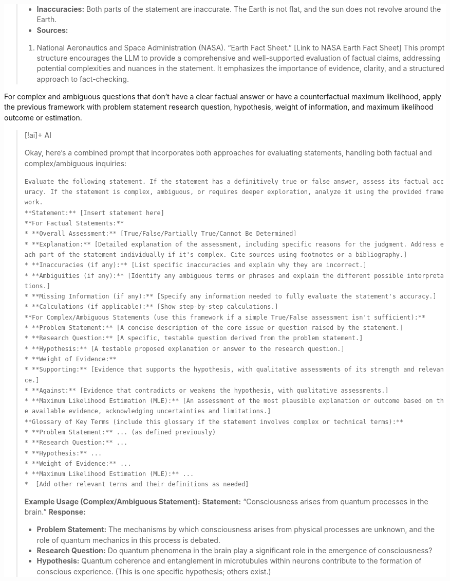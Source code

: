 > - **Inaccuracies:** Both parts of the statement are inaccurate. The Earth is not flat, and the sun does not revolve around the Earth.
> - **Sources:**
> 1.  National Aeronautics and Space Administration (NASA). “Earth Fact Sheet.” [Link to NASA Earth Fact Sheet]
> This prompt structure encourages the LLM to provide a comprehensive and well-supported evaluation of factual claims, addressing potential complexities and nuances in the statement. It emphasizes the importance of evidence, clarity, and a structured approach to fact-checking.

For complex and ambiguous questions that don’t have a clear factual answer or have a counterfactual maximum likelihood, apply the previous framework with problem statement research question, hypothesis, weight of information, and maximum likelihood outcome or estimation.

> [!ai]+ AI
>
> Okay, here’s a combined prompt that incorporates both approaches for evaluating statements, handling both factual and complex/ambiguous inquiries:
> ```
> Evaluate the following statement. If the statement has a definitively true or false answer, assess its factual accuracy. If the statement is complex, ambiguous, or requires deeper exploration, analyze it using the provided framework.
> **Statement:** [Insert statement here]
> **For Factual Statements:**
> * **Overall Assessment:** [True/False/Partially True/Cannot Be Determined]
> * **Explanation:** [Detailed explanation of the assessment, including specific reasons for the judgment. Address each part of the statement individually if it's complex. Cite sources using footnotes or a bibliography.]
> * **Inaccuracies (if any):** [List specific inaccuracies and explain why they are incorrect.]
> * **Ambiguities (if any):** [Identify any ambiguous terms or phrases and explain the different possible interpretations.]
> * **Missing Information (if any):** [Specify any information needed to fully evaluate the statement's accuracy.]
> * **Calculations (if applicable):** [Show step-by-step calculations.]
> **For Complex/Ambiguous Statements (use this framework if a simple True/False assessment isn't sufficient):**
> * **Problem Statement:** [A concise description of the core issue or question raised by the statement.]
> * **Research Question:** [A specific, testable question derived from the problem statement.]
> * **Hypothesis:** [A testable proposed explanation or answer to the research question.]
> * **Weight of Evidence:**
> * **Supporting:** [Evidence that supports the hypothesis, with qualitative assessments of its strength and relevance.]
> * **Against:** [Evidence that contradicts or weakens the hypothesis, with qualitative assessments.]
> * **Maximum Likelihood Estimation (MLE):** [An assessment of the most plausible explanation or outcome based on the available evidence, acknowledging uncertainties and limitations.]
> **Glossary of Key Terms (include this glossary if the statement involves complex or technical terms):**
> * **Problem Statement:** ... (as defined previously)
> * **Research Question:** ...
> * **Hypothesis:** ...
> * **Weight of Evidence:** ...
> * **Maximum Likelihood Estimation (MLE):** ...
> *  [Add other relevant terms and their definitions as needed]
> ```
> **Example Usage (Complex/Ambiguous Statement):**
> **Statement:** “Consciousness arises from quantum processes in the brain.”
> **Response:**
> - **Problem Statement:** The mechanisms by which consciousness arises from physical processes are unknown, and the role of quantum mechanics in this process is debated.
> - **Research Question:** Do quantum phenomena in the brain play a significant role in the emergence of consciousness?
> - **Hypothesis:** Quantum coherence and entanglement in microtubules within neurons contribute to the formation of conscious experience. (This is one specific hypothesis; others exist.)